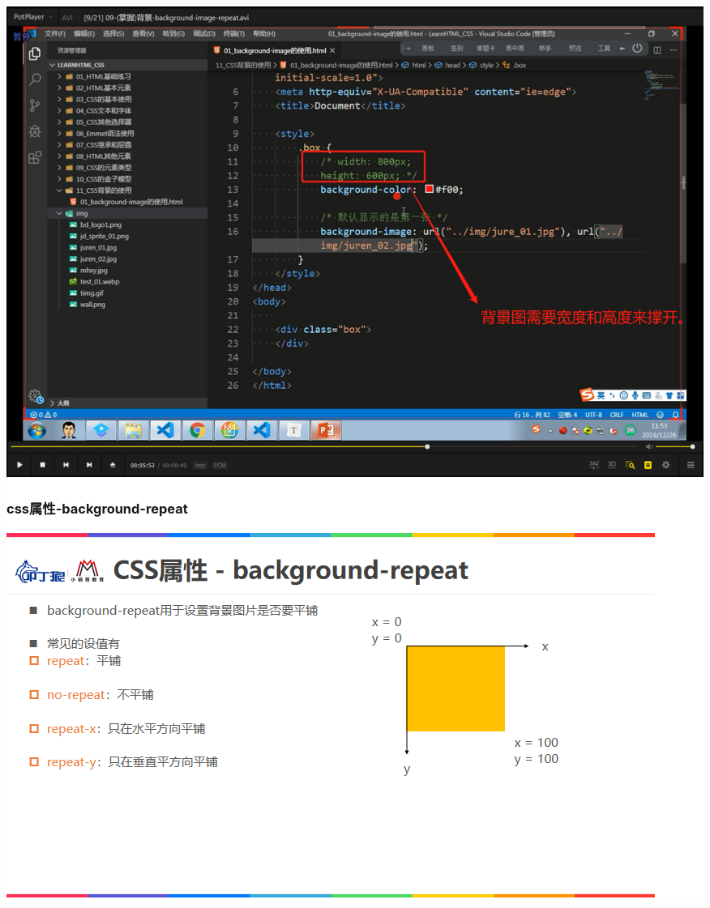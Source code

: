 ![1586009129772](HTML元素的补充笔记.assets/1586009129772.png)





### css属性-background-repeat

![1586008165819](HTML元素的补充笔记.assets/1586008165819.png)
